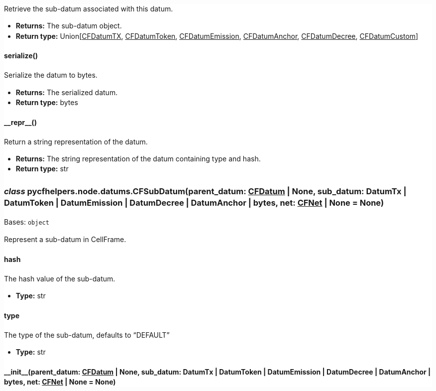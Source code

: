 Retrieve the sub-datum associated with this datum.

* **Returns:**
  The sub-datum object.
* **Return type:**
  Union[[CFDatumTX](#pycfhelpers.node.datums.CFDatumTX), [CFDatumToken](#pycfhelpers.node.datums.CFDatumToken), [CFDatumEmission](#pycfhelpers.node.datums.CFDatumEmission), [CFDatumAnchor](#pycfhelpers.node.datums.CFDatumAnchor), [CFDatumDecree](#pycfhelpers.node.datums.CFDatumDecree), [CFDatumCustom](#pycfhelpers.node.datums.CFDatumCustom)]

#### serialize()

Serialize the datum to bytes.

* **Returns:**
  The serialized datum.
* **Return type:**
  bytes

#### \_\_repr_\_()

Return a string representation of the datum.

* **Returns:**
  The string representation of the datum containing
  type and hash.
* **Return type:**
  str

### *class* pycfhelpers.node.datums.CFSubDatum(parent_datum: [CFDatum](#pycfhelpers.node.datums.CFDatum) | None, sub_datum: DatumTx | DatumToken | DatumEmission | DatumDecree | DatumAnchor | bytes, net: [CFNet](#pycfhelpers.node.net.CFNet) | None = None)

Bases: `object`

Represent a sub-datum in CellFrame.

#### hash

The hash value of the sub-datum.

* **Type:**
  str

#### type

The type of the sub-datum, defaults to “DEFAULT”

* **Type:**
  str

#### \_\_init_\_(parent_datum: [CFDatum](#pycfhelpers.node.datums.CFDatum) | None, sub_datum: DatumTx | DatumToken | DatumEmission | DatumDecree | DatumAnchor | bytes, net: [CFNet](#pycfhelpers.node.net.CFNet) | None = None)
